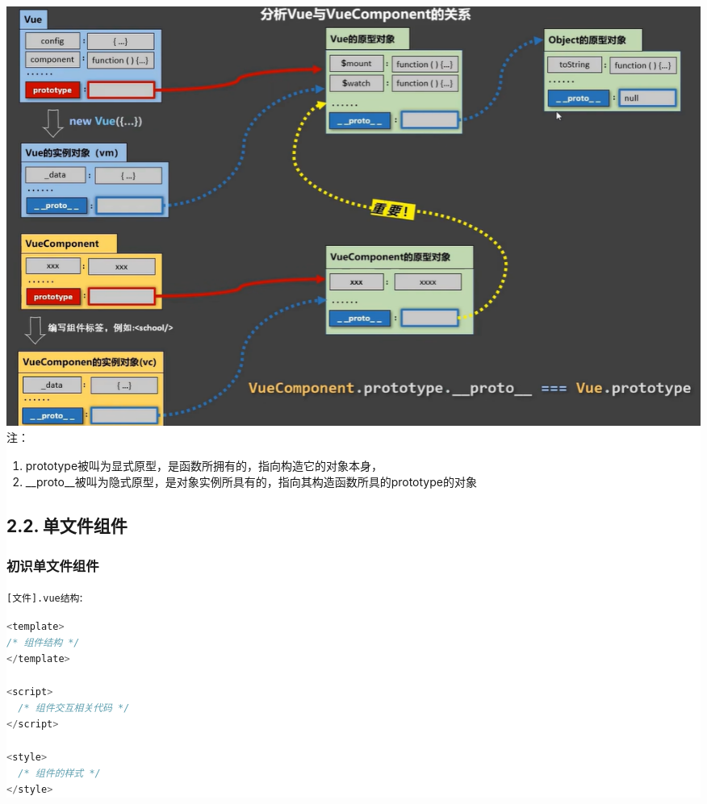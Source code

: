 ![](../image/../image/vue组件.assets/18_03.png)
注：

1. prototype被叫为显式原型，是函数所拥有的，指向构造它的对象本身，
2. __proto__被叫为隐式原型，是对象实例所具有的，指向其构造函数所具的prototype的对象

## 2.2. 单文件组件

### 初识单文件组件

``[文件].vue结构``:

```javascript
<template>
/* 组件结构 */
</template>

<script>
  /* 组件交互相关代码 */
</script>

<style>
  /* 组件的样式 */
</style>
```
